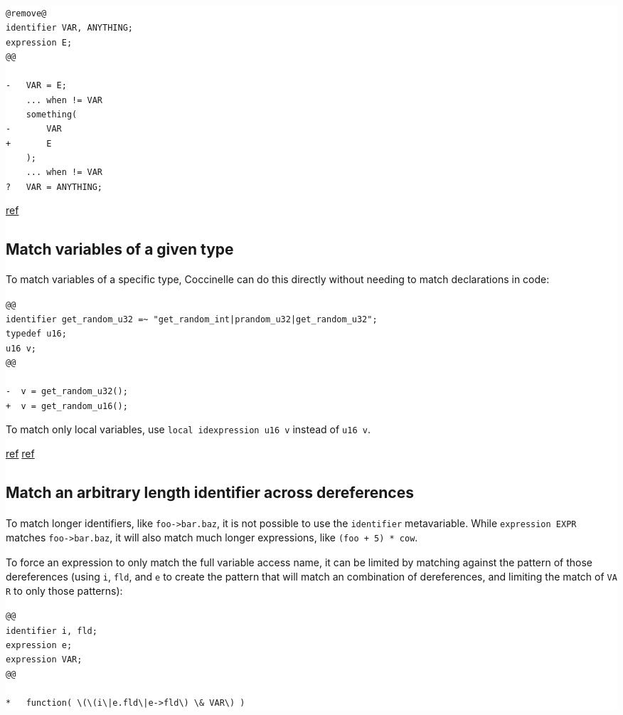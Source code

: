 ```
@remove@
identifier VAR, ANYTHING;
expression E;
@@

-	VAR = E;
	... when != VAR
	something(
-		VAR
+		E
	);
	... when != VAR
?	VAR = ANYTHING;
```

[ref](https://lore.kernel.org/cocci/b5a57410-f140-dc8c-c9b7-97f033f59cc7@web.de/T/#mad93275d80d2ec6c9eb8505592173ca563f167c7)

## Match variables of a given type

To match variables of a specific type, Coccinelle can do this directly
without needing to match declarations in code:

```
@@
identifier get_random_u32 =~ "get_random_int|prandom_u32|get_random_u32";
typedef u16;
u16 v;
@@

-  v = get_random_u32();
+  v = get_random_u16();
```

To match only local variables, use `local idexpression u16 v` instead of `u16 v`.

[ref](https://lore.kernel.org/cocci/alpine.DEB.2.22.394.2109170825510.33288@hadrien/)
[ref](https://lore.kernel.org/cocci/CAHmME9qj3ePZwnJnaZEy2Ds2J4d40a8P5DZxjtc=sS8=Jep6-w@mail.gmail.com/T/#mc2853837da2477850d19f8a75c93d948d64d9c52)

## Match an arbitrary length identifier across dereferences

To match longer identifiers, like `foo->bar.baz`, it is not possible
to use the `identifier` metavariable. While `expression EXPR` matches
`foo->bar.baz`, it will also match much longer expressions, like `(foo + 5) * cow`.

To force an expression to only match the full variable access name, it can
be limited by matching against the pattern of those dereferences (using
`i`, `fld`, and `e` to create the pattern that will match an combination
of dereferences, and limiting the match of `VAR` to only those patterns):

```
@@
identifier i, fld;
expression e;
expression VAR;
@@

*	function( \(\(i\|e.fld\|e->fld\) \& VAR\) )
```
